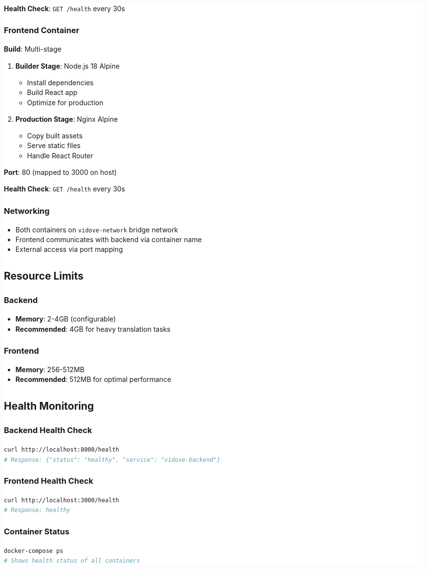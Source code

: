 **Health Check**: `GET /health` every 30s

### Frontend Container

**Build**: Multi-stage
1. **Builder Stage**: Node.js 18 Alpine
   - Install dependencies
   - Build React app
   - Optimize for production

2. **Production Stage**: Nginx Alpine
   - Copy built assets
   - Serve static files
   - Handle React Router

**Port**: 80 (mapped to 3000 on host)

**Health Check**: `GET /health` every 30s

### Networking

- Both containers on `vidove-network` bridge network
- Frontend communicates with backend via container name
- External access via port mapping

## Resource Limits

### Backend
- **Memory**: 2-4GB (configurable)
- **Recommended**: 4GB for heavy translation tasks

### Frontend
- **Memory**: 256-512MB
- **Recommended**: 512MB for optimal performance

## Health Monitoring

### Backend Health Check
```bash
curl http://localhost:8000/health
# Response: {"status": "healthy", "service": "vidove-backend"}
```

### Frontend Health Check
```bash
curl http://localhost:3000/health
# Response: healthy
```

### Container Status
```bash
docker-compose ps
# Shows health status of all containers
```
